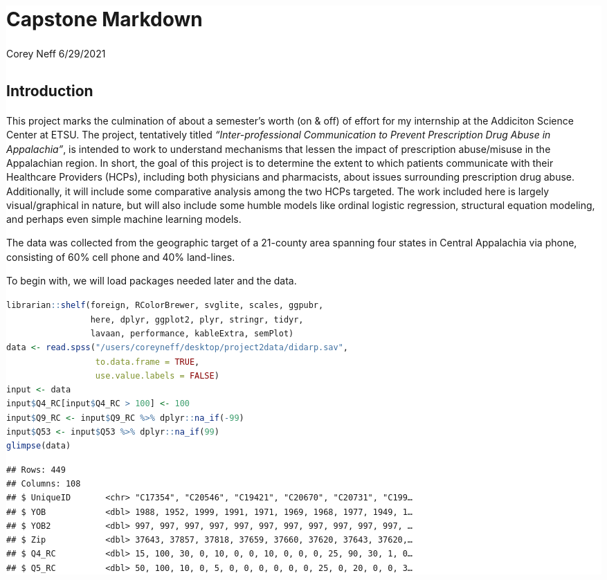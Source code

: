Capstone Markdown
================
Corey Neff
6/29/2021

## Introduction

This project marks the culmination of about a semester’s worth (on &
off) of effort for my internship at the Addiciton Science Center at
ETSU. The project, tentatively titled *“Inter-professional Communication
to Prevent Prescription Drug Abuse in Appalachia”*, is intended to work
to understand mechanisms that lessen the impact of prescription
abuse/misuse in the Appalachian region. In short, the goal of this
project is to determine the extent to which patients communicate with
their Healthcare Providers (HCPs), including both physicians and
pharmacists, about issues surrounding prescription drug abuse.
Additionally, it will include some comparative analysis among the two
HCPs targeted. The work included here is largely visual/graphical in
nature, but will also include some humble models like ordinal logistic
regression, structural equation modeling, and perhaps even simple
machine learning models.

The data was collected from the geographic target of a 21-county area
spanning four states in Central Appalachia via phone, consisting of 60%
cell phone and 40% land-lines.

To begin with, we will load packages needed later and the data.

``` r
librarian::shelf(foreign, RColorBrewer, svglite, scales, ggpubr,
                 here, dplyr, ggplot2, plyr, stringr, tidyr,
                 lavaan, performance, kableExtra, semPlot)
data <- read.spss("/users/coreyneff/desktop/project2data/didarp.sav",
                  to.data.frame = TRUE,
                  use.value.labels = FALSE)
input <- data
input$Q4_RC[input$Q4_RC > 100] <- 100
input$Q9_RC <- input$Q9_RC %>% dplyr::na_if(-99)
input$Q53 <- input$Q53 %>% dplyr::na_if(99)
glimpse(data)
```

    ## Rows: 449
    ## Columns: 108
    ## $ UniqueID       <chr> "C17354", "C20546", "C19421", "C20670", "C20731", "C199…
    ## $ YOB            <dbl> 1988, 1952, 1999, 1991, 1971, 1969, 1968, 1977, 1949, 1…
    ## $ YOB2           <dbl> 997, 997, 997, 997, 997, 997, 997, 997, 997, 997, 997, …
    ## $ Zip            <dbl> 37643, 37857, 37818, 37659, 37660, 37620, 37643, 37620,…
    ## $ Q4_RC          <dbl> 15, 100, 30, 0, 10, 0, 0, 10, 0, 0, 0, 25, 90, 30, 1, 0…
    ## $ Q5_RC          <dbl> 50, 100, 10, 0, 5, 0, 0, 0, 0, 0, 0, 25, 0, 20, 0, 0, 3…